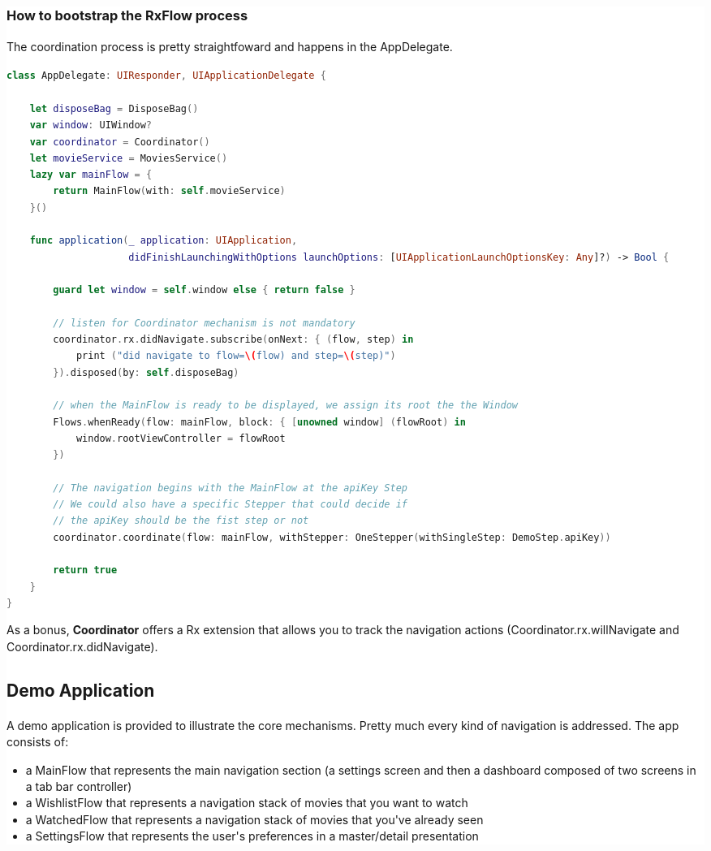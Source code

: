 ### How to bootstrap the RxFlow process

The coordination process is pretty straightfoward and happens in the AppDelegate.

```swift
class AppDelegate: UIResponder, UIApplicationDelegate {

    let disposeBag = DisposeBag()
    var window: UIWindow?
    var coordinator = Coordinator()
    let movieService = MoviesService()
    lazy var mainFlow = {
    	return MainFlow(with: self.movieService)
    }()

    func application(_ application: UIApplication,
                     didFinishLaunchingWithOptions launchOptions: [UIApplicationLaunchOptionsKey: Any]?) -> Bool {

        guard let window = self.window else { return false }

        // listen for Coordinator mechanism is not mandatory
        coordinator.rx.didNavigate.subscribe(onNext: { (flow, step) in
            print ("did navigate to flow=\(flow) and step=\(step)")
        }).disposed(by: self.disposeBag)

        // when the MainFlow is ready to be displayed, we assign its root the the Window
        Flows.whenReady(flow: mainFlow, block: { [unowned window] (flowRoot) in
            window.rootViewController = flowRoot
        })

        // The navigation begins with the MainFlow at the apiKey Step
        // We could also have a specific Stepper that could decide if
        // the apiKey should be the fist step or not
        coordinator.coordinate(flow: mainFlow, withStepper: OneStepper(withSingleStep: DemoStep.apiKey))

        return true
    }
}
```

As a bonus, **Coordinator** offers a Rx extension that allows you to track the navigation actions (Coordinator.rx.willNavigate and Coordinator.rx.didNavigate).

## Demo Application
A demo application is provided to illustrate the core mechanisms. Pretty much every kind of navigation is addressed. The app consists of:
- a MainFlow that represents the main navigation section (a settings screen and then a dashboard composed of two screens in a tab bar controller)
- a WishlistFlow that represents a navigation stack of movies that you want to watch
- a WatchedFlow that represents a navigation stack of movies that you've already seen
- a SettingsFlow that represents the user's preferences in a master/detail presentation

